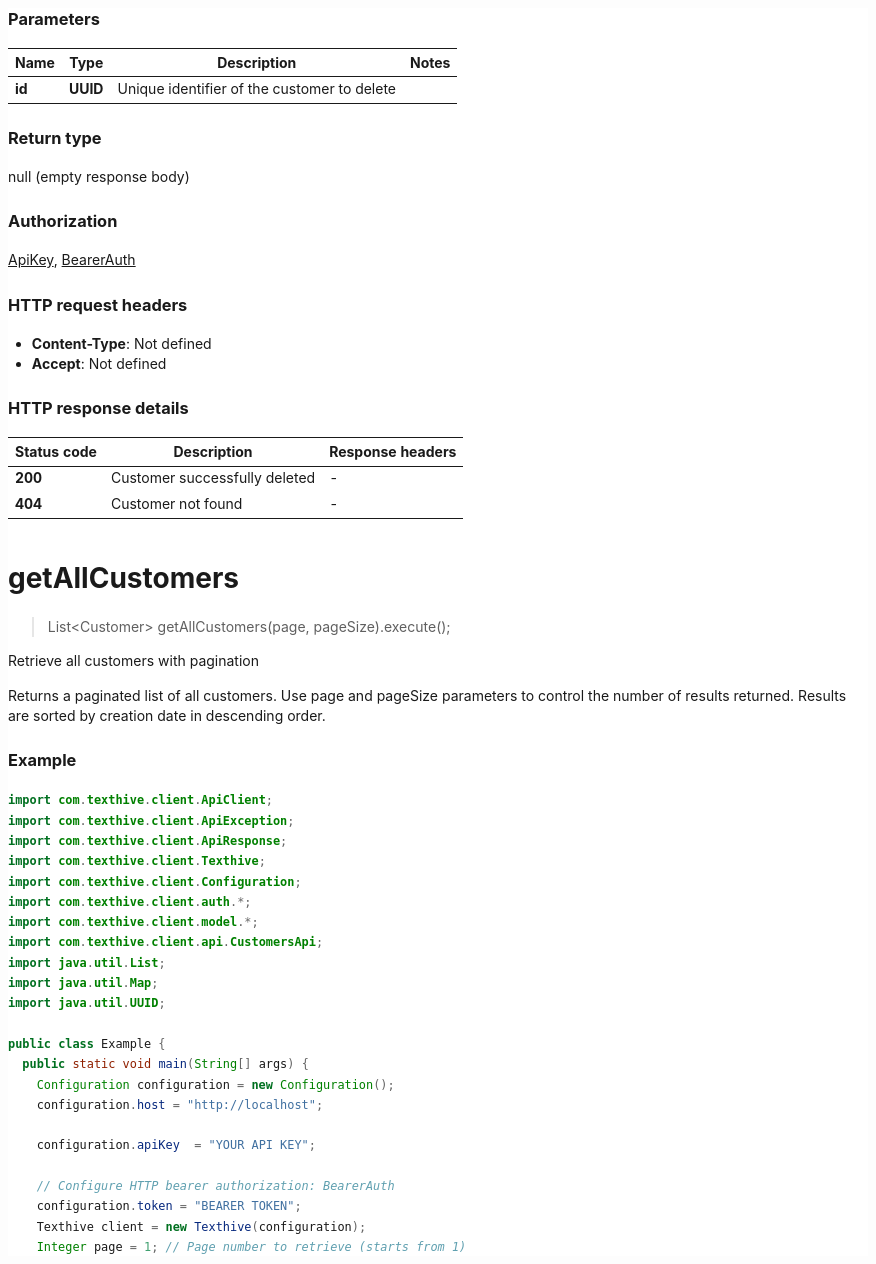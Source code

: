 ```java
```

### Parameters

| Name | Type | Description  | Notes |
|------------- | ------------- | ------------- | -------------|
| **id** | **UUID**| Unique identifier of the customer to delete | |

### Return type

null (empty response body)

### Authorization

[ApiKey](../README.md#ApiKey), [BearerAuth](../README.md#BearerAuth)

### HTTP request headers

 - **Content-Type**: Not defined
 - **Accept**: Not defined

### HTTP response details
| Status code | Description | Response headers |
|-------------|-------------|------------------|
| **200** | Customer successfully deleted |  -  |
| **404** | Customer not found |  -  |

<a name="getAllCustomers"></a>
# **getAllCustomers**
> List&lt;Customer&gt; getAllCustomers(page, pageSize).execute();

Retrieve all customers with pagination

Returns a paginated list of all customers. Use page and pageSize parameters to control the number of results returned. Results are sorted by creation date in descending order.

### Example
```java
import com.texthive.client.ApiClient;
import com.texthive.client.ApiException;
import com.texthive.client.ApiResponse;
import com.texthive.client.Texthive;
import com.texthive.client.Configuration;
import com.texthive.client.auth.*;
import com.texthive.client.model.*;
import com.texthive.client.api.CustomersApi;
import java.util.List;
import java.util.Map;
import java.util.UUID;

public class Example {
  public static void main(String[] args) {
    Configuration configuration = new Configuration();
    configuration.host = "http://localhost";
    
    configuration.apiKey  = "YOUR API KEY";
    
    // Configure HTTP bearer authorization: BearerAuth
    configuration.token = "BEARER TOKEN";
    Texthive client = new Texthive(configuration);
    Integer page = 1; // Page number to retrieve (starts from 1)
```
